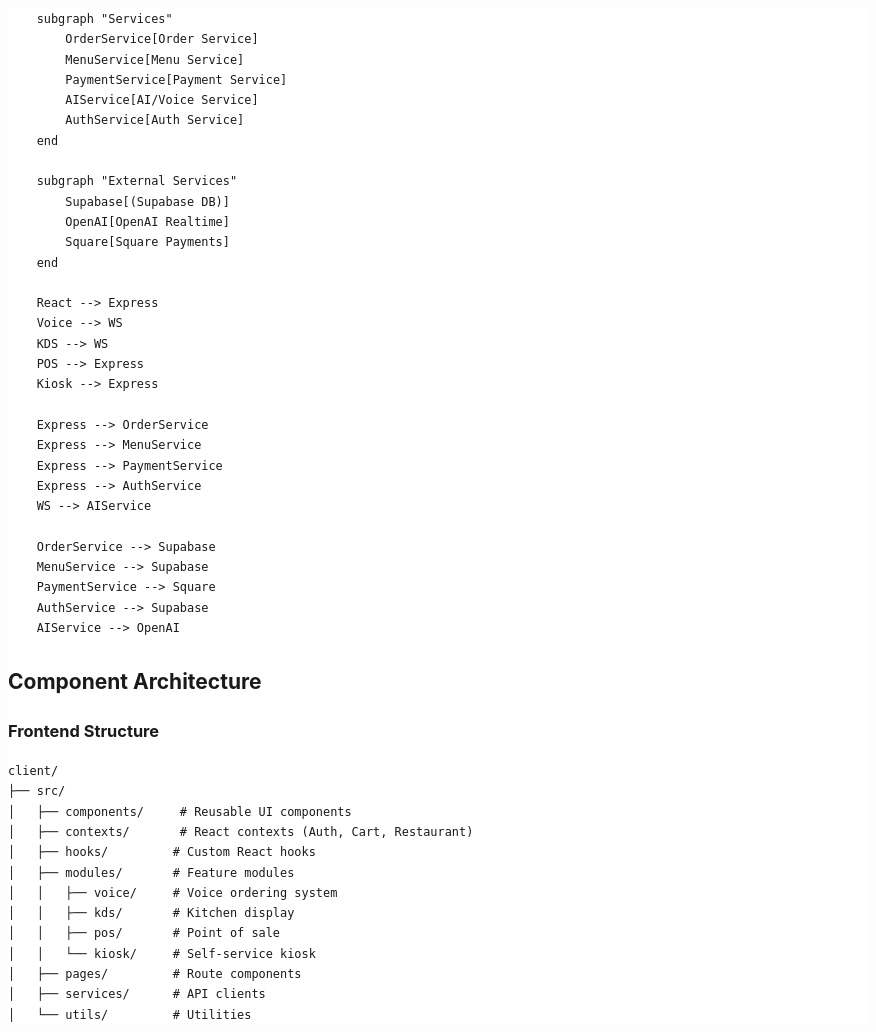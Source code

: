 ```mermaid
    subgraph "Services"
        OrderService[Order Service]
        MenuService[Menu Service]
        PaymentService[Payment Service]
        AIService[AI/Voice Service]
        AuthService[Auth Service]
    end
    
    subgraph "External Services"
        Supabase[(Supabase DB)]
        OpenAI[OpenAI Realtime]
        Square[Square Payments]
    end
    
    React --> Express
    Voice --> WS
    KDS --> WS
    POS --> Express
    Kiosk --> Express
    
    Express --> OrderService
    Express --> MenuService
    Express --> PaymentService
    Express --> AuthService
    WS --> AIService
    
    OrderService --> Supabase
    MenuService --> Supabase
    PaymentService --> Square
    AuthService --> Supabase
    AIService --> OpenAI
```

## Component Architecture

### Frontend Structure
```
client/
├── src/
│   ├── components/     # Reusable UI components
│   ├── contexts/       # React contexts (Auth, Cart, Restaurant)
│   ├── hooks/         # Custom React hooks
│   ├── modules/       # Feature modules
│   │   ├── voice/     # Voice ordering system
│   │   ├── kds/       # Kitchen display
│   │   ├── pos/       # Point of sale
│   │   └── kiosk/     # Self-service kiosk
│   ├── pages/         # Route components
│   ├── services/      # API clients
│   └── utils/         # Utilities
```
